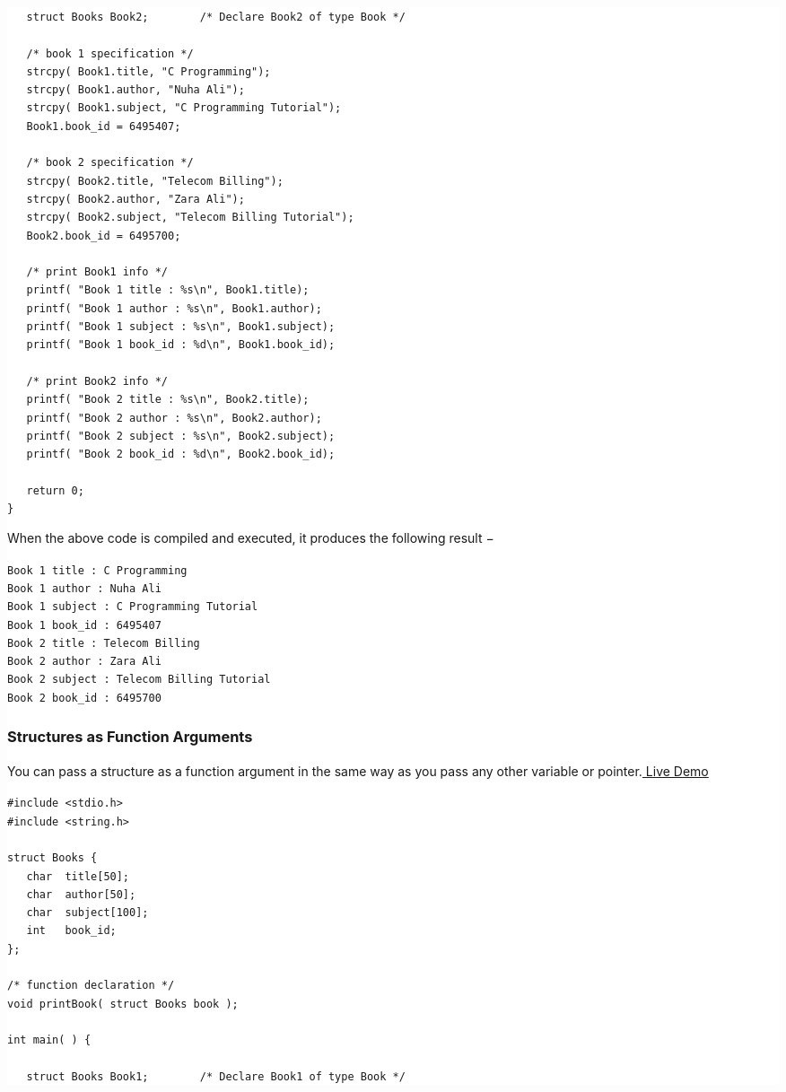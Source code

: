 ```text
   struct Books Book2;        /* Declare Book2 of type Book */
 
   /* book 1 specification */
   strcpy( Book1.title, "C Programming");
   strcpy( Book1.author, "Nuha Ali"); 
   strcpy( Book1.subject, "C Programming Tutorial");
   Book1.book_id = 6495407;

   /* book 2 specification */
   strcpy( Book2.title, "Telecom Billing");
   strcpy( Book2.author, "Zara Ali");
   strcpy( Book2.subject, "Telecom Billing Tutorial");
   Book2.book_id = 6495700;
 
   /* print Book1 info */
   printf( "Book 1 title : %s\n", Book1.title);
   printf( "Book 1 author : %s\n", Book1.author);
   printf( "Book 1 subject : %s\n", Book1.subject);
   printf( "Book 1 book_id : %d\n", Book1.book_id);

   /* print Book2 info */
   printf( "Book 2 title : %s\n", Book2.title);
   printf( "Book 2 author : %s\n", Book2.author);
   printf( "Book 2 subject : %s\n", Book2.subject);
   printf( "Book 2 book_id : %d\n", Book2.book_id);

   return 0;
}
```

When the above code is compiled and executed, it produces the following result −

```text
Book 1 title : C Programming
Book 1 author : Nuha Ali
Book 1 subject : C Programming Tutorial
Book 1 book_id : 6495407
Book 2 title : Telecom Billing
Book 2 author : Zara Ali
Book 2 subject : Telecom Billing Tutorial
Book 2 book_id : 6495700
```

### Structures as Function Arguments

You can pass a structure as a function argument in the same way as you pass any other variable or pointer.[ Live Demo](http://tpcg.io/1Kk8Zs)

```text
#include <stdio.h>
#include <string.h>
 
struct Books {
   char  title[50];
   char  author[50];
   char  subject[100];
   int   book_id;
};

/* function declaration */
void printBook( struct Books book );

int main( ) {

   struct Books Book1;        /* Declare Book1 of type Book */
```